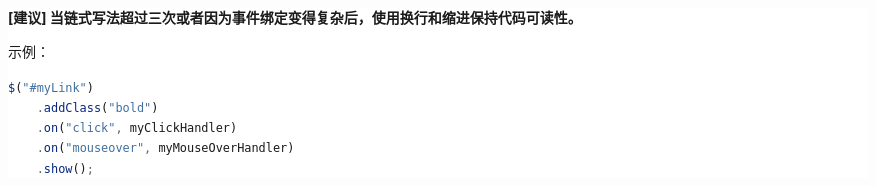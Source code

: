 **[建议] 当链式写法超过三次或者因为事件绑定变得复杂后，使用换行和缩进保持代码可读性。**

示例：

```javascript
$("#myLink")
    .addClass("bold")
    .on("click", myClickHandler)
    .on("mouseover", myMouseOverHandler)
    .show();
```




[1]: https://zh.wikipedia.org/zh-cn/%E9%A7%9D%E5%B3%B0%E5%BC%8F%E5%A4%A7%E5%B0%8F%E5%AF%AB
[2]: http://es5.github.io/#x7.6.1
[3]: http://es5.github.io/#D
[4]: http://sizzlejs.com/
